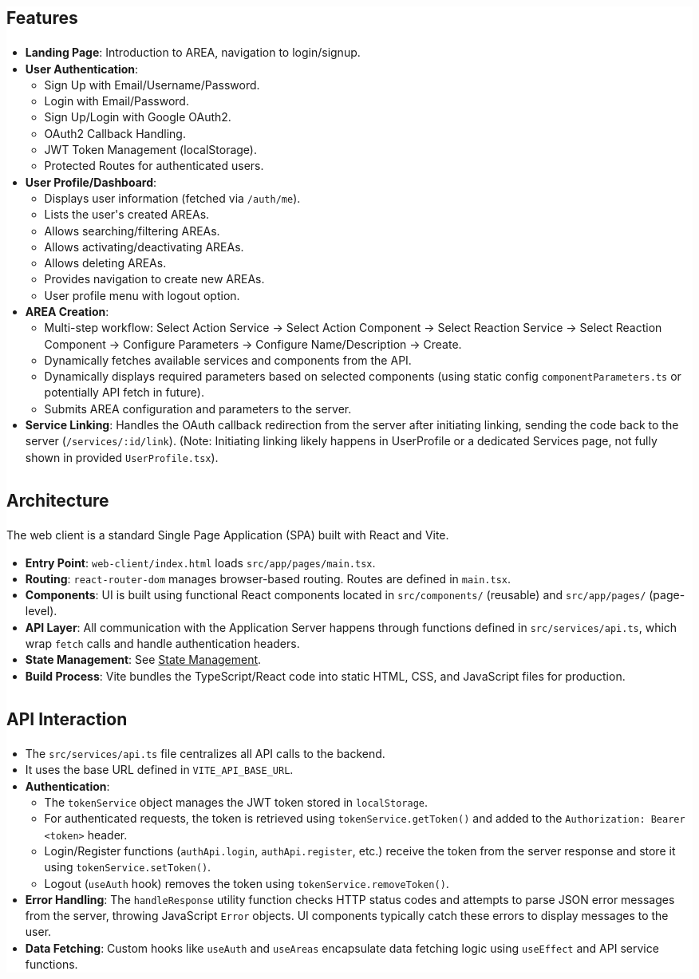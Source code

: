 ## Features

- **Landing Page**: Introduction to AREA, navigation to login/signup.
- **User Authentication**:
  - Sign Up with Email/Username/Password.
  - Login with Email/Password.
  - Sign Up/Login with Google OAuth2.
  - OAuth2 Callback Handling.
  - JWT Token Management (localStorage).
  - Protected Routes for authenticated users.
- **User Profile/Dashboard**:
  - Displays user information (fetched via `/auth/me`).
  - Lists the user's created AREAs.
  - Allows searching/filtering AREAs.
  - Allows activating/deactivating AREAs.
  - Allows deleting AREAs.
  - Provides navigation to create new AREAs.
  - User profile menu with logout option.
- **AREA Creation**:
  - Multi-step workflow: Select Action Service -\> Select Action Component -\> Select Reaction Service -\> Select Reaction Component -\> Configure Parameters -\> Configure Name/Description -\> Create.
  - Dynamically fetches available services and components from the API.
  - Dynamically displays required parameters based on selected components (using static config `componentParameters.ts` or potentially API fetch in future).
  - Submits AREA configuration and parameters to the server.
- **Service Linking**: Handles the OAuth callback redirection from the server after initiating linking, sending the code back to the server (`/services/:id/link`). (Note: Initiating linking likely happens in UserProfile or a dedicated Services page, not fully shown in provided `UserProfile.tsx`).

## Architecture

The web client is a standard Single Page Application (SPA) built with React and Vite.

- **Entry Point**: `web-client/index.html` loads `src/app/pages/main.tsx`.
- **Routing**: `react-router-dom` manages browser-based routing. Routes are defined in `main.tsx`.
- **Components**: UI is built using functional React components located in `src/components/` (reusable) and `src/app/pages/` (page-level).
- **API Layer**: All communication with the Application Server happens through functions defined in `src/services/api.ts`, which wrap `fetch` calls and handle authentication headers.
- **State Management**: See [State Management](#state-management).
- **Build Process**: Vite bundles the TypeScript/React code into static HTML, CSS, and JavaScript files for production.

## API Interaction

- The `src/services/api.ts` file centralizes all API calls to the backend.
- It uses the base URL defined in `VITE_API_BASE_URL`.
- **Authentication**:
  - The `tokenService` object manages the JWT token stored in `localStorage`.
  - For authenticated requests, the token is retrieved using `tokenService.getToken()` and added to the `Authorization: Bearer <token>` header.
  - Login/Register functions (`authApi.login`, `authApi.register`, etc.) receive the token from the server response and store it using `tokenService.setToken()`.
  - Logout (`useAuth` hook) removes the token using `tokenService.removeToken()`.
- **Error Handling**: The `handleResponse` utility function checks HTTP status codes and attempts to parse JSON error messages from the server, throwing JavaScript `Error` objects. UI components typically catch these errors to display messages to the user.
- **Data Fetching**: Custom hooks like `useAuth` and `useAreas` encapsulate data fetching logic using `useEffect` and API service functions.
